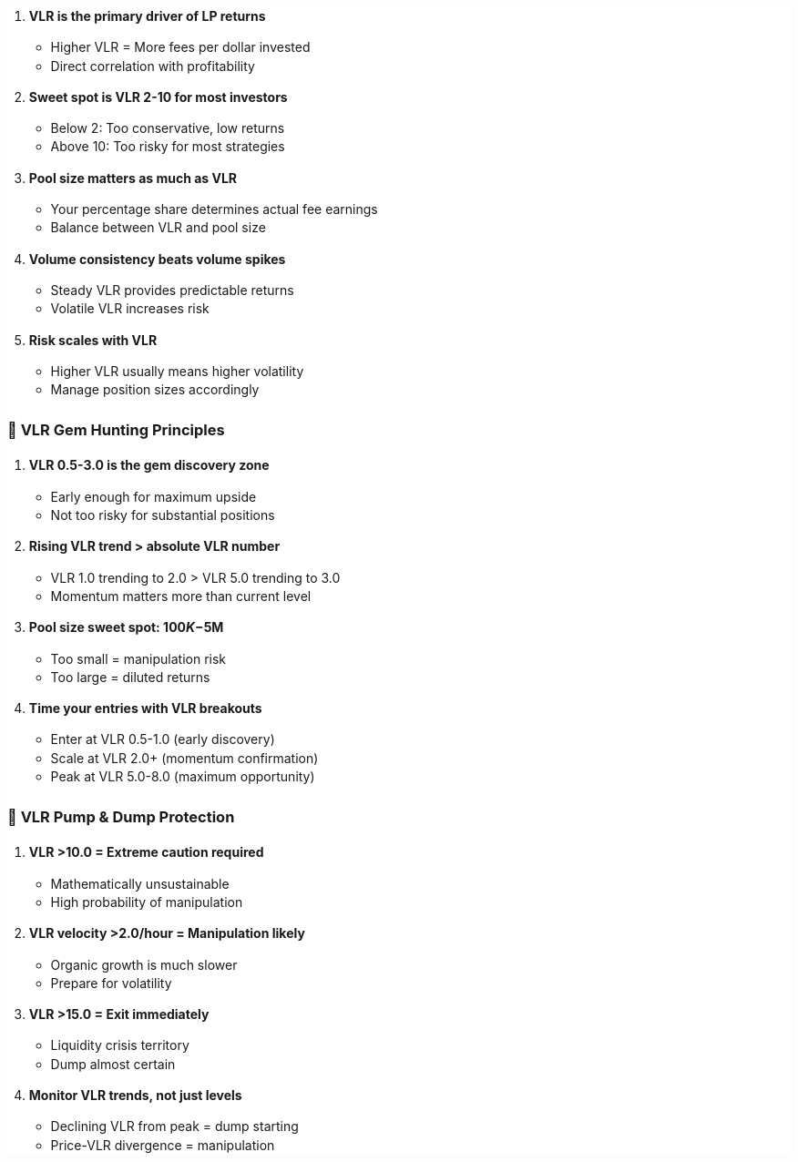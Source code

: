 1. **VLR is the primary driver of LP returns**
   - Higher VLR = More fees per dollar invested
   - Direct correlation with profitability

2. **Sweet spot is VLR 2-10 for most investors**
   - Below 2: Too conservative, low returns
   - Above 10: Too risky for most strategies

3. **Pool size matters as much as VLR**
   - Your percentage share determines actual fee earnings
   - Balance between VLR and pool size

4. **Volume consistency beats volume spikes**
   - Steady VLR provides predictable returns
   - Volatile VLR increases risk

5. **Risk scales with VLR**
   - Higher VLR usually means higher volatility
   - Manage position sizes accordingly

### 💎 **VLR Gem Hunting Principles**

1. **VLR 0.5-3.0 is the gem discovery zone**
   - Early enough for maximum upside
   - Not too risky for substantial positions

2. **Rising VLR trend > absolute VLR number**
   - VLR 1.0 trending to 2.0 > VLR 5.0 trending to 3.0
   - Momentum matters more than current level

3. **Pool size sweet spot: $100K-$5M**
   - Too small = manipulation risk
   - Too large = diluted returns

4. **Time your entries with VLR breakouts**
   - Enter at VLR 0.5-1.0 (early discovery)
   - Scale at VLR 2.0+ (momentum confirmation)
   - Peak at VLR 5.0-8.0 (maximum opportunity)

### 🚨 **VLR Pump & Dump Protection**

1. **VLR >10.0 = Extreme caution required**
   - Mathematically unsustainable
   - High probability of manipulation

2. **VLR velocity >2.0/hour = Manipulation likely**
   - Organic growth is much slower
   - Prepare for volatility

3. **VLR >15.0 = Exit immediately**
   - Liquidity crisis territory
   - Dump almost certain

4. **Monitor VLR trends, not just levels**
   - Declining VLR from peak = dump starting
   - Price-VLR divergence = manipulation
